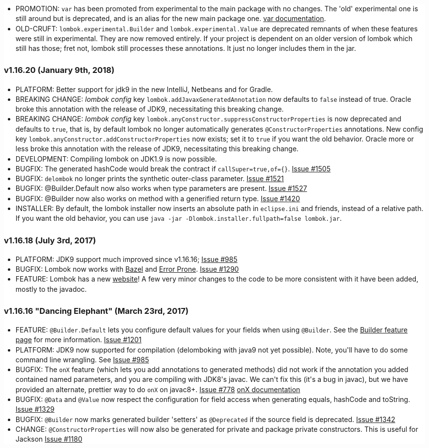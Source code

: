 * PROMOTION: `var` has been promoted from experimental to the main package with no changes. The 'old' experimental one is still around but is deprecated, and is an alias for the new main package one. [var documentation](https://projectlombok.org/features/var).
* OLD-CRUFT: `lombok.experimental.Builder` and `lombok.experimental.Value` are deprecated remnants of when these features were still in experimental. They are now removed entirely. If your project is dependent on an older version of lombok which still has those; fret not, lombok still processes these annotations. It just no longer includes them in the jar.

### v1.16.20 (January 9th, 2018)
* PLATFORM: Better support for jdk9 in the new IntelliJ, Netbeans and for Gradle.
* BREAKING CHANGE: _lombok config_ key `lombok.addJavaxGeneratedAnnotation` now defaults to `false` instead of true. Oracle broke this annotation with the release of JDK9, necessitating this breaking change.
* BREAKING CHANGE: _lombok config_ key `lombok.anyConstructor.suppressConstructorProperties` is now deprecated and defaults to `true`, that is, by default lombok no longer automatically generates `@ConstructorProperties` annotations. New config key `lombok.anyConstructor.addConstructorProperties` now exists; set it to `true` if you want the old behavior. Oracle more or less broke this annotation with the release of JDK9, necessitating this breaking change.
* DEVELOPMENT: Compiling lombok on JDK1.9 is now possible.
* BUGFIX: The generated hashCode would break the contract if `callSuper=true,of={}`. [Issue #1505](https://github.com/projectlombok/lombok/issues/1505)
* BUGFIX: `delombok` no longer prints the synthetic outer-class parameter. [Issue #1521](https://github.com/projectlombok/lombok/issues/1521)
* BUGFIX: @Builder.Default now also works when type parameters are present. [Issue #1527](https://github.com/projectlombok/lombok/issues/1527)
* BUGFIX: @Builder now also works on method with a generified return type. [Issue #1420](https://github.com/projectlombok/lombok/issues/1420)
* INSTALLER: By default, the lombok installer now inserts an absolute path in `eclipse.ini` and friends, instead of a relative path. If you want the old behavior, you can use `java -jar -Dlombok.installer.fullpath=false lombok.jar`.

### v1.16.18 (July 3rd, 2017)
* PLATFORM: JDK9 support much improved since v1.16.16; [Issue #985](https://github.com/projectlombok/lombok/issues/985)
* BUGFIX: Lombok now works with [Bazel](https://bazel.build/) and [Error Prone](https://error-prone.info/). [Issue #1290](https://github.com/projectlombok/lombok/issues/1290)
* FEATURE: Lombok has a new [website](https://projectlombok.org/)! A few very minor changes to the code to be more consistent with it have been added, mostly to the javadoc.

### v1.16.16 "Dancing Elephant" (March 23rd, 2017)
* FEATURE: `@Builder.Default` lets you configure default values for your fields when using `@Builder`. See the [Builder feature page](https://projectlombok.org/features/Builder) for more information. [Issue #1201](https://github.com/projectlombok/lombok/issues/1201)
* PLATFORM: JDK9 now supported for compilation (delomboking with java9 not yet possible). Note, you'll have to do some command line wrangling. See [Issue #985](https://github.com/projectlombok/lombok/issues/985)
* BUGFIX: The `onX` feature (which lets you add annotations to generated methods) did not work if the annotation you added contained named parameters, and you are compiling with JDK8's javac. We can't fix this (it's a bug in javac), but we have provided an alternate, prettier way to do `onX` on javac8+. [Issue #778](https://github.com/projectlombok/lombok/issues/778) [onX documentation](https://projectlombok.org/features/experimental/onX)
* BUGFIX: `@Data` and `@Value` now respect the configuration for field access when generating equals, hashCode and toString. [Issue #1329](https://github.com/projectlombok/lombok/issues/1329)
* BUGFIX: `@Builder` now marks generated builder 'setters' as `@Deprecated` if the source field is deprecated. [Issue #1342](https://github.com/projectlombok/lombok/issues/1342)
* CHANGE: `@ConstructorProperties` will now also be generated for private and package private constructors. This is useful for Jackson [Issue #1180](https://github.com/projectlombok/lombok/issues/1180)
